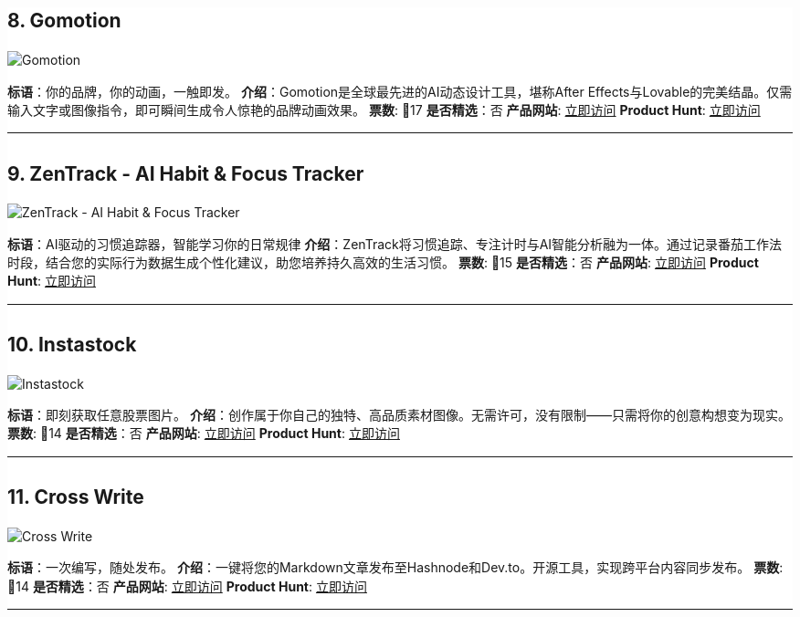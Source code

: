 
## 8. Gomotion
![Gomotion]()

**标语**：你的品牌，你的动画，一触即发。
**介绍**：Gomotion是全球最先进的AI动态设计工具，堪称After Effects与Lovable的完美结晶。仅需输入文字或图像指令，即可瞬间生成令人惊艳的品牌动画效果。
**票数**: 🔺17
**是否精选**：否
**产品网站**:  <a href='https://www.producthunt.com/r/CUATEWEEWO42M2?utm_source=www.chuhaix.com' target='_blank' rel='nofollow'>立即访问</a>
**Product Hunt**:  <a href='https://www.producthunt.com/products/gomotion-2?utm_source=www.chuhaix.com' target='_blank' rel='nofollow'>立即访问</a>

---

## 9. ZenTrack - AI Habit & Focus Tracker
![ZenTrack - AI Habit & Focus Tracker]()

**标语**：AI驱动的习惯追踪器，智能学习你的日常规律
**介绍**：ZenTrack将习惯追踪、专注计时与AI智能分析融为一体。通过记录番茄工作法时段，结合您的实际行为数据生成个性化建议，助您培养持久高效的生活习惯。
**票数**: 🔺15
**是否精选**：否
**产品网站**:  <a href='https://www.producthunt.com/r/JGXHQTMIGG3X42?utm_source=www.chuhaix.com' target='_blank' rel='nofollow'>立即访问</a>
**Product Hunt**:  <a href='https://www.producthunt.com/products/zentrack-ai-habit-focus-tracker?utm_source=www.chuhaix.com' target='_blank' rel='nofollow'>立即访问</a>

---

## 10. Instastock
![Instastock]()

**标语**：即刻获取任意股票图片。
**介绍**：创作属于你自己的独特、高品质素材图像。无需许可，没有限制——只需将你的创意构想变为现实。
**票数**: 🔺14
**是否精选**：否
**产品网站**:  <a href='https://www.producthunt.com/r/T3MXEU37NMITQ3?utm_source=www.chuhaix.com' target='_blank' rel='nofollow'>立即访问</a>
**Product Hunt**:  <a href='https://www.producthunt.com/products/instastock?utm_source=www.chuhaix.com' target='_blank' rel='nofollow'>立即访问</a>

---

## 11. Cross Write
![Cross Write]()

**标语**：一次编写，随处发布。
**介绍**：一键将您的Markdown文章发布至Hashnode和Dev.to。开源工具，实现跨平台内容同步发布。
**票数**: 🔺14
**是否精选**：否
**产品网站**:  <a href='https://www.producthunt.com/r/X2AQLTOB7UFMZU?utm_source=www.chuhaix.com' target='_blank' rel='nofollow'>立即访问</a>
**Product Hunt**:  <a href='https://www.producthunt.com/products/cross-write?utm_source=www.chuhaix.com' target='_blank' rel='nofollow'>立即访问</a>

---